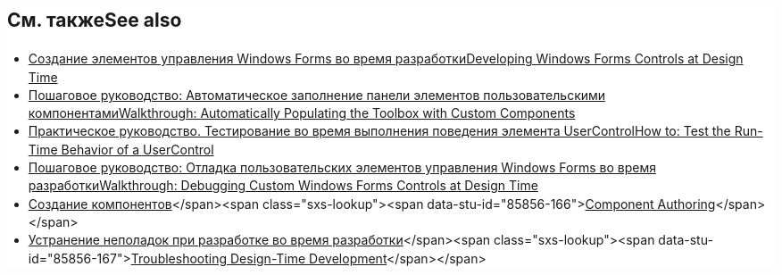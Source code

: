 ## <a name="see-also"></a><span data-ttu-id="85856-161">См. также</span><span class="sxs-lookup"><span data-stu-id="85856-161">See also</span></span>

- [<span data-ttu-id="85856-162">Создание элементов управления Windows Forms во время разработки</span><span class="sxs-lookup"><span data-stu-id="85856-162">Developing Windows Forms Controls at Design Time</span></span>](developing-windows-forms-controls-at-design-time.md)
- [<span data-ttu-id="85856-163">Пошаговое руководство: Автоматическое заполнение панели элементов пользовательскими компонентами</span><span class="sxs-lookup"><span data-stu-id="85856-163">Walkthrough: Automatically Populating the Toolbox with Custom Components</span></span>](walkthrough-automatically-populating-the-toolbox-with-custom-components.md)
- [<span data-ttu-id="85856-164">Практическое руководство. Тестирование во время выполнения поведения элемента UserControl</span><span class="sxs-lookup"><span data-stu-id="85856-164">How to: Test the Run-Time Behavior of a UserControl</span></span>](how-to-test-the-run-time-behavior-of-a-usercontrol.md)
- [<span data-ttu-id="85856-165">Пошаговое руководство: Отладка пользовательских элементов управления Windows Forms во время разработки</span><span class="sxs-lookup"><span data-stu-id="85856-165">Walkthrough: Debugging Custom Windows Forms Controls at Design Time</span></span>](walkthrough-debugging-custom-windows-forms-controls-at-design-time.md)
- <span data-ttu-id="85856-166">[Создание компонентов](https://docs.microsoft.com/previous-versions/visualstudio/visual-studio-2013/5dya64wy(v=vs.120))</span><span class="sxs-lookup"><span data-stu-id="85856-166">[Component Authoring](https://docs.microsoft.com/previous-versions/visualstudio/visual-studio-2013/5dya64wy(v=vs.120))</span></span>
- <span data-ttu-id="85856-167">[Устранение неполадок при разработке во время разработки](https://docs.microsoft.com/previous-versions/visualstudio/visual-studio-2013/ms171843(v=vs.120))</span><span class="sxs-lookup"><span data-stu-id="85856-167">[Troubleshooting Design-Time Development](https://docs.microsoft.com/previous-versions/visualstudio/visual-studio-2013/ms171843(v=vs.120))</span></span>
